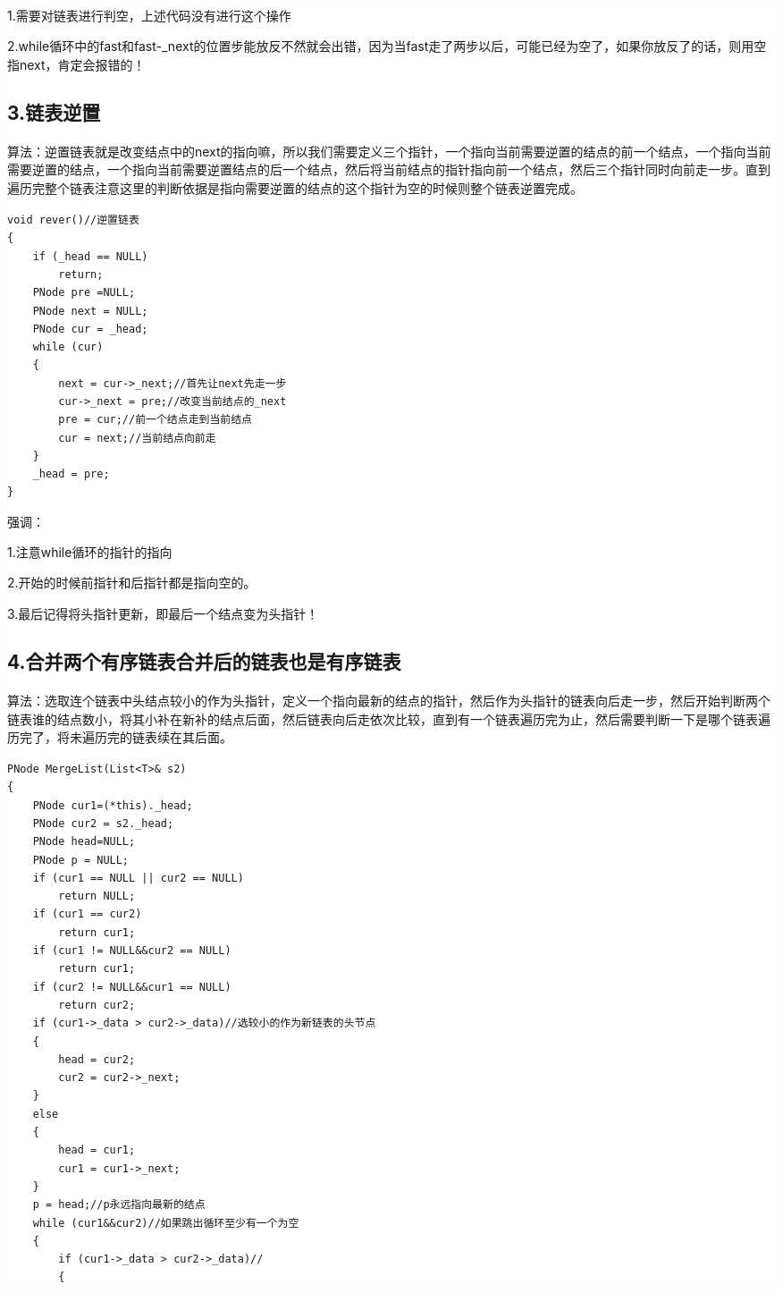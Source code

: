 1.需要对链表进行判空，上述代码没有进行这个操作

2.while循环中的fast和fast-_next的位置步能放反不然就会出错，因为当fast走了两步以后，可能已经为空了，如果你放反了的话，则用空指next，肯定会报错的！

## 3.链表逆置
算法：逆置链表就是改变结点中的next的指向嘛，所以我们需要定义三个指针，一个指向当前需要逆置的结点的前一个结点，一个指向当前需要逆置的结点，一个指向当前需要逆置结点的后一个结点，然后将当前结点的指针指向前一个结点，然后三个指针同时向前走一步。直到遍历完整个链表注意这里的判断依据是指向需要逆置的结点的这个指针为空的时候则整个链表逆置完成。

	void rever()//逆置链表
	{
		if (_head == NULL)
			return;
		PNode pre =NULL;
		PNode next = NULL;
		PNode cur = _head;
		while (cur)
		{
			next = cur->_next;//首先让next先走一步
			cur->_next = pre;//改变当前结点的_next
			pre = cur;//前一个结点走到当前结点
			cur = next;//当前结点向前走
		}
		_head = pre;
	}
强调：

1.注意while循环的指针的指向

2.开始的时候前指针和后指针都是指向空的。

3.最后记得将头指针更新，即最后一个结点变为头指针！

## 4.合并两个有序链表合并后的链表也是有序链表
算法：选取连个链表中头结点较小的作为头指针，定义一个指向最新的结点的指针，然后作为头指针的链表向后走一步，然后开始判断两个链表谁的结点数小，将其小补在新补的结点后面，然后链表向后走依次比较，直到有一个链表遍历完为止，然后需要判断一下是哪个链表遍历完了，将未遍历完的链表续在其后面。

	PNode MergeList(List<T>& s2)
	{
		PNode cur1=(*this)._head;
		PNode cur2 = s2._head;
		PNode head=NULL;
		PNode p = NULL;
		if (cur1 == NULL || cur2 == NULL)
			return NULL;
		if (cur1 == cur2)
			return cur1;
		if (cur1 != NULL&&cur2 == NULL)
			return cur1;
		if (cur2 != NULL&&cur1 == NULL)
			return cur2;
		if (cur1->_data > cur2->_data)//选较小的作为新链表的头节点
		{
			head = cur2;
			cur2 = cur2->_next;
		}
		else
		{
			head = cur1;
			cur1 = cur1->_next;
		}
		p = head;//p永远指向最新的结点
		while (cur1&&cur2)//如果跳出循环至少有一个为空
		{
			if (cur1->_data > cur2->_data)//
			{